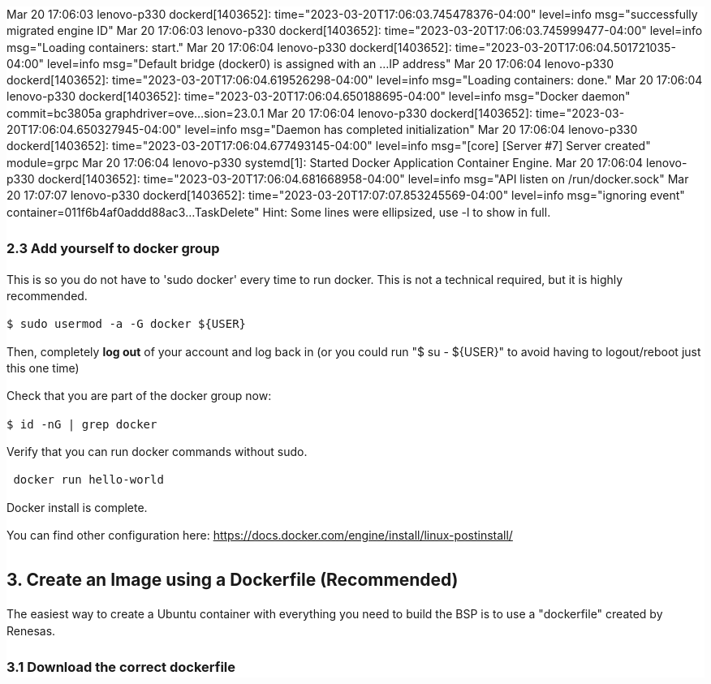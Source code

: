 Mar 20 17:06:03 lenovo-p330 dockerd[1403652]: time="2023-03-20T17:06:03.745478376-04:00" level=info msg="successfully migrated engine ID"
Mar 20 17:06:03 lenovo-p330 dockerd[1403652]: time="2023-03-20T17:06:03.745999477-04:00" level=info msg="Loading containers: start."
Mar 20 17:06:04 lenovo-p330 dockerd[1403652]: time="2023-03-20T17:06:04.501721035-04:00" level=info msg="Default bridge (docker0) is assigned with an …IP address"
Mar 20 17:06:04 lenovo-p330 dockerd[1403652]: time="2023-03-20T17:06:04.619526298-04:00" level=info msg="Loading containers: done."
Mar 20 17:06:04 lenovo-p330 dockerd[1403652]: time="2023-03-20T17:06:04.650188695-04:00" level=info msg="Docker daemon" commit=bc3805a graphdriver=ove…sion=23.0.1
Mar 20 17:06:04 lenovo-p330 dockerd[1403652]: time="2023-03-20T17:06:04.650327945-04:00" level=info msg="Daemon has completed initialization"
Mar 20 17:06:04 lenovo-p330 dockerd[1403652]: time="2023-03-20T17:06:04.677493145-04:00" level=info msg="[core] [Server #7] Server created" module=grpc
Mar 20 17:06:04 lenovo-p330 systemd[1]: Started Docker Application Container Engine.
Mar 20 17:06:04 lenovo-p330 dockerd[1403652]: time="2023-03-20T17:06:04.681668958-04:00" level=info msg="API listen on /run/docker.sock"
Mar 20 17:07:07 lenovo-p330 dockerd[1403652]: time="2023-03-20T17:07:07.853245569-04:00" level=info msg="ignoring event" container=011f6b4af0addd88ac3…TaskDelete"
Hint: Some lines were ellipsized, use -l to show in full.
</pre>

### 2.3 Add yourself to docker group
This is so you do not have to 'sudo docker' every time to run docker.
This is not a technical required, but it is highly recommended.

<pre>
$ sudo usermod -a -G docker ${USER}
</pre>

Then, completely **log out** of your account and log back in (or you could run "$ su - ${USER}"  to avoid having to logout/reboot just  this one time)

Check that you are part of the docker group now:

<pre>
$ id -nG | grep docker
</pre>

Verify that you can run docker commands without sudo.
<pre>
 docker run hello-world
</pre>

Docker install is complete.

You can find other configuration here: https://docs.docker.com/engine/install/linux-postinstall/


## 3. Create an Image using a Dockerfile (Recommended)
The easiest way to create a Ubuntu container with everything you need to build the BSP is to use a "dockerfile" created by Renesas.

### 3.1 Download the correct dockerfile
